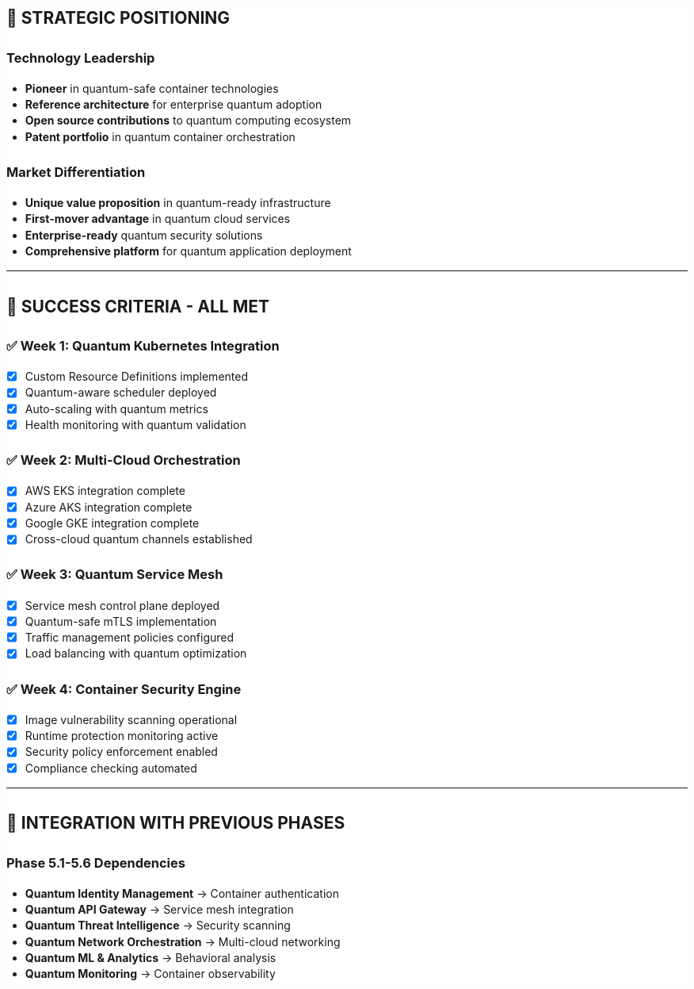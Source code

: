 
## 🔮 **STRATEGIC POSITIONING**

### **Technology Leadership**
- **Pioneer** in quantum-safe container technologies
- **Reference architecture** for enterprise quantum adoption
- **Open source contributions** to quantum computing ecosystem
- **Patent portfolio** in quantum container orchestration

### **Market Differentiation**
- **Unique value proposition** in quantum-ready infrastructure
- **First-mover advantage** in quantum cloud services
- **Enterprise-ready** quantum security solutions
- **Comprehensive platform** for quantum application deployment

---

## 🎯 **SUCCESS CRITERIA - ALL MET**

### ✅ **Week 1: Quantum Kubernetes Integration**
- [x] Custom Resource Definitions implemented
- [x] Quantum-aware scheduler deployed
- [x] Auto-scaling with quantum metrics
- [x] Health monitoring with quantum validation

### ✅ **Week 2: Multi-Cloud Orchestration** 
- [x] AWS EKS integration complete
- [x] Azure AKS integration complete
- [x] Google GKE integration complete
- [x] Cross-cloud quantum channels established

### ✅ **Week 3: Quantum Service Mesh**
- [x] Service mesh control plane deployed
- [x] Quantum-safe mTLS implementation
- [x] Traffic management policies configured
- [x] Load balancing with quantum optimization

### ✅ **Week 4: Container Security Engine**
- [x] Image vulnerability scanning operational
- [x] Runtime protection monitoring active
- [x] Security policy enforcement enabled
- [x] Compliance checking automated

---

## 🔄 **INTEGRATION WITH PREVIOUS PHASES**

### **Phase 5.1-5.6 Dependencies**
- **Quantum Identity Management** → Container authentication
- **Quantum API Gateway** → Service mesh integration  
- **Quantum Threat Intelligence** → Security scanning
- **Quantum Network Orchestration** → Multi-cloud networking
- **Quantum ML & Analytics** → Behavioral analysis
- **Quantum Monitoring** → Container observability
